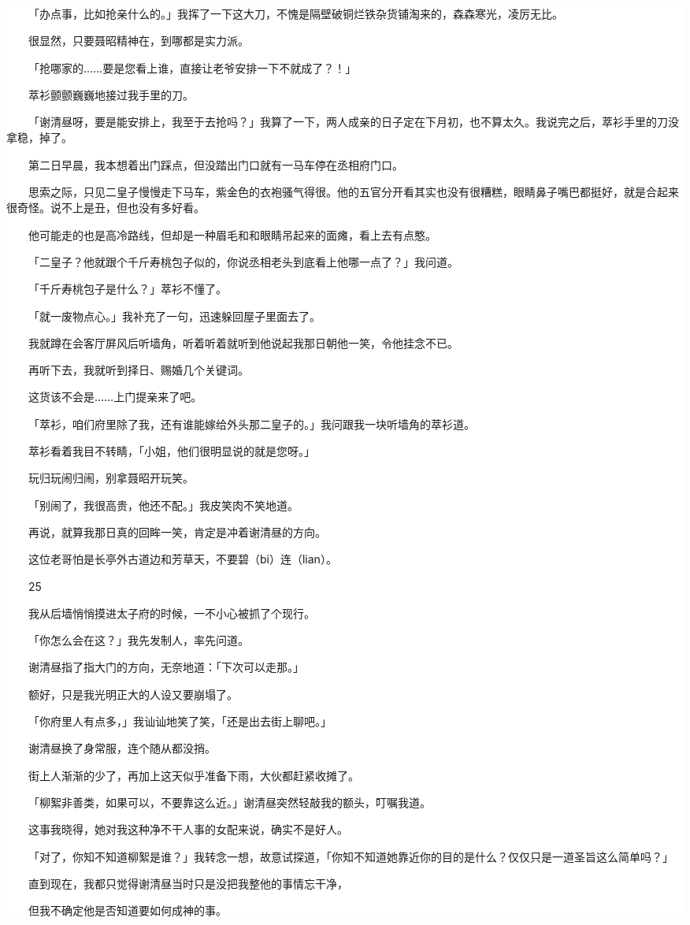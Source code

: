 &emsp;&emsp;「办点事，比如抢亲什么的。」我挥了一下这大刀，不愧是隔壁破铜烂铁杂货铺淘来的，森森寒光，凌厉无比。  
  
&emsp;&emsp;很显然，只要聂昭精神在，到哪都是实力派。  
  
&emsp;&emsp;「抢哪家的……要是您看上谁，直接让老爷安排一下不就成了？！」  
  
&emsp;&emsp;萃衫颤颤巍巍地接过我手里的刀。  
  
&emsp;&emsp;「谢清昼呀，要是能安排上，我至于去抢吗？」我算了一下，两人成亲的日子定在下月初，也不算太久。我说完之后，萃衫手里的刀没拿稳，掉了。  
  
&emsp;&emsp;第二日早晨，我本想着出门踩点，但没踏出门口就有一马车停在丞相府门口。  
  
&emsp;&emsp;思索之际，只见二皇子慢慢走下马车，紫金色的衣袍骚气得很。他的五官分开看其实也没有很糟糕，眼睛鼻子嘴巴都挺好，就是合起来很奇怪。说不上是丑，但也没有多好看。  
  
&emsp;&emsp;他可能走的也是高冷路线，但却是一种眉毛和和眼睛吊起来的面瘫，看上去有点憨。  
  
&emsp;&emsp;「二皇子？他就跟个千斤寿桃包子似的，你说丞相老头到底看上他哪一点了？」我问道。  
  
&emsp;&emsp;「千斤寿桃包子是什么？」萃衫不懂了。  
  
&emsp;&emsp;「就一废物点心。」我补充了一句，迅速躲回屋子里面去了。  
  
&emsp;&emsp;我就蹲在会客厅屏风后听墙角，听着听着就听到他说起我那日朝他一笑，令他挂念不已。  
  
&emsp;&emsp;再听下去，我就听到择日、赐婚几个关键词。  
  
&emsp;&emsp;这货该不会是……上门提亲来了吧。  
  
&emsp;&emsp;「萃衫，咱们府里除了我，还有谁能嫁给外头那二皇子的。」我问跟我一块听墙角的萃衫道。  
  
&emsp;&emsp;萃衫看着我目不转睛，「小姐，他们很明显说的就是您呀。」  
  
&emsp;&emsp;玩归玩闹归闹，别拿聂昭开玩笑。  
  
&emsp;&emsp;「别闹了，我很高贵，他还不配。」我皮笑肉不笑地道。  
  
&emsp;&emsp;再说，就算我那日真的回眸一笑，肯定是冲着谢清昼的方向。  
  
&emsp;&emsp;这位老哥怕是长亭外古道边和芳草天，不要碧（bi）连（lian）。  
  
&emsp;&emsp;25  
  
&emsp;&emsp;我从后墙悄悄摸进太子府的时候，一不小心被抓了个现行。  
  
&emsp;&emsp;「你怎么会在这？」我先发制人，率先问道。  
  
&emsp;&emsp;谢清昼指了指大门的方向，无奈地道：「下次可以走那。」  
  
&emsp;&emsp;额好，只是我光明正大的人设又要崩塌了。  
  
&emsp;&emsp;「你府里人有点多，」我讪讪地笑了笑，「还是出去街上聊吧。」  
  
&emsp;&emsp;谢清昼换了身常服，连个随从都没捎。  
  
&emsp;&emsp;街上人渐渐的少了，再加上这天似乎准备下雨，大伙都赶紧收摊了。  
  
&emsp;&emsp;「柳絮非善类，如果可以，不要靠这么近。」谢清昼突然轻敲我的额头，叮嘱我道。  
  
&emsp;&emsp;这事我晓得，她对我这种净不干人事的女配来说，确实不是好人。  
  
&emsp;&emsp;「对了，你知不知道柳絮是谁？」我转念一想，故意试探道，「你知不知道她靠近你的目的是什么？仅仅只是一道圣旨这么简单吗？」  
  
&emsp;&emsp;直到现在，我都只觉得谢清昼当时只是没把我整他的事情忘干净，  
  
&emsp;&emsp;但我不确定他是否知道要如何成神的事。  
  